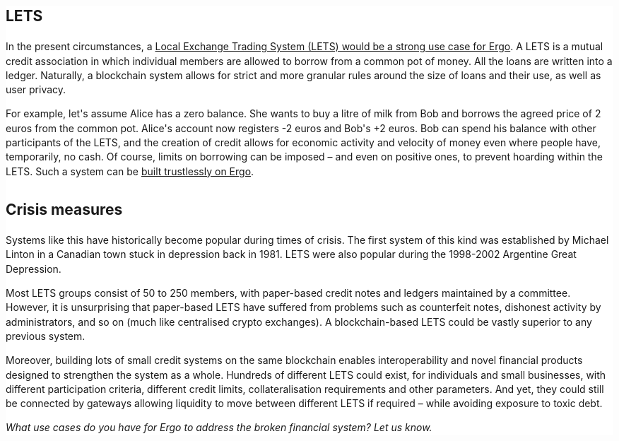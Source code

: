 ## LETS

In the present circumstances, a [Local Exchange Trading System (LETS) would be a strong use case for Ergo](https://ergoplatform.org/en/blog/2019_04_22-lets). A LETS is a mutual credit association in which individual members are allowed to borrow from a common pot of money. All the loans are written into a ledger. Naturally, a blockchain system allows for strict and more granular rules around the size of loans and their use, as well as user privacy.

For example, let's assume Alice has a zero balance. She wants to buy a litre of milk from Bob and borrows the agreed price of 2 euros from the common pot. Alice's account now registers -2 euros and Bob's +2 euros. Bob can spend his balance with other participants of the LETS, and the creation of credit allows for economic activity and velocity of money even where people have, temporarily, no cash. Of course, limits on borrowing can be imposed – and even on positive ones, to prevent hoarding within the LETS. Such a system can be [built trustlessly on Ergo](https://ergoplatform.org/en/blog/2019_05_29-exchange/).

## Crisis measures

Systems like this have historically become popular during times of crisis. The first system of this kind was established by Michael Linton in a Canadian town stuck in depression back in 1981. LETS were also popular during the 1998-2002 Argentine Great Depression.

Most LETS groups consist of 50 to 250 members, with paper-based credit notes and ledgers maintained by a committee. However, it is unsurprising that paper-based LETS have suffered from problems such as counterfeit notes, dishonest activity by administrators, and so on (much like centralised crypto exchanges). A blockchain-based LETS could be vastly superior to any previous system.

Moreover, building lots of small credit systems on the same blockchain enables interoperability and novel financial products designed to strengthen the system as a whole. Hundreds of different LETS could exist, for individuals and small businesses, with different participation criteria, different credit limits, collateralisation requirements and other parameters. And yet, they could still be connected by gateways allowing liquidity to move between different LETS if required – while avoiding exposure to toxic debt.

_What use cases do you have for Ergo to address the broken financial system? Let us know._
